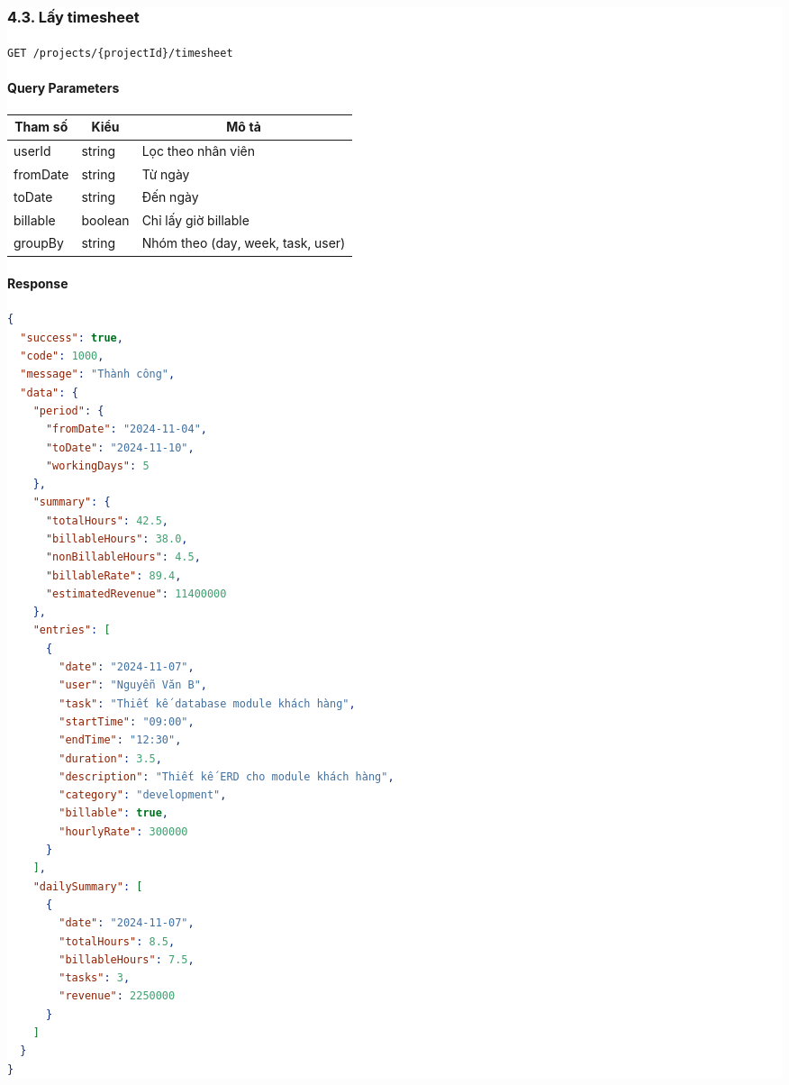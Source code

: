 ### 4.3. Lấy timesheet

```http
GET /projects/{projectId}/timesheet
```

#### Query Parameters

| Tham số  | Kiểu    | Mô tả                             |
| -------- | ------- | --------------------------------- |
| userId   | string  | Lọc theo nhân viên                |
| fromDate | string  | Từ ngày                           |
| toDate   | string  | Đến ngày                          |
| billable | boolean | Chỉ lấy giờ billable              |
| groupBy  | string  | Nhóm theo (day, week, task, user) |

#### Response

```json
{
  "success": true,
  "code": 1000,
  "message": "Thành công",
  "data": {
    "period": {
      "fromDate": "2024-11-04",
      "toDate": "2024-11-10",
      "workingDays": 5
    },
    "summary": {
      "totalHours": 42.5,
      "billableHours": 38.0,
      "nonBillableHours": 4.5,
      "billableRate": 89.4,
      "estimatedRevenue": 11400000
    },
    "entries": [
      {
        "date": "2024-11-07",
        "user": "Nguyễn Văn B",
        "task": "Thiết kế database module khách hàng",
        "startTime": "09:00",
        "endTime": "12:30",
        "duration": 3.5,
        "description": "Thiết kế ERD cho module khách hàng",
        "category": "development",
        "billable": true,
        "hourlyRate": 300000
      }
    ],
    "dailySummary": [
      {
        "date": "2024-11-07",
        "totalHours": 8.5,
        "billableHours": 7.5,
        "tasks": 3,
        "revenue": 2250000
      }
    ]
  }
}
```